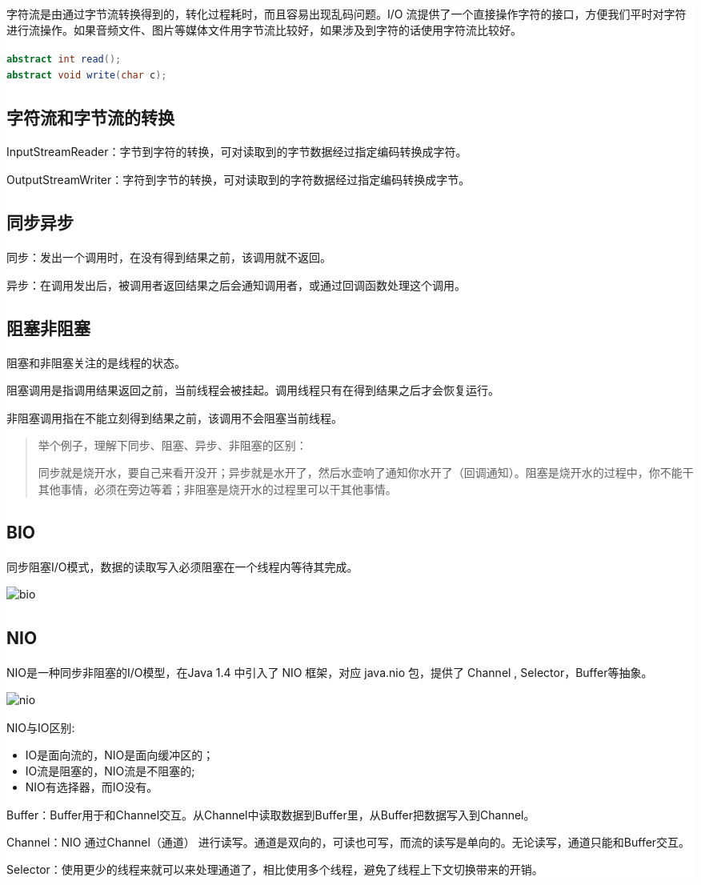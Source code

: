 字符流是由通过字节流转换得到的，转化过程耗时，而且容易出现乱码问题。I/O 流提供了一个直接操作字符的接口，方便我们平时对字符进行流操作。如果音频文件、图片等媒体文件用字节流比较好，如果涉及到字符的话使用字符流比较好。

```java
abstract int read();
abstract void write(char c);
```

## 字符流和字节流的转换

InputStreamReader：字节到字符的转换，可对读取到的字节数据经过指定编码转换成字符。

OutputStreamWriter：字符到字节的转换，可对读取到的字符数据经过指定编码转换成字节。

## 同步异步

同步：发出一个调用时，在没有得到结果之前，该调用就不返回。

异步：在调用发出后，被调用者返回结果之后会通知调用者，或通过回调函数处理这个调用。

## 阻塞非阻塞

阻塞和非阻塞关注的是线程的状态。

阻塞调用是指调用结果返回之前，当前线程会被挂起。调用线程只有在得到结果之后才会恢复运行。

非阻塞调用指在不能立刻得到结果之前，该调用不会阻塞当前线程。

> 举个例子，理解下同步、阻塞、异步、非阻塞的区别：
>
> 同步就是烧开水，要自己来看开没开；异步就是水开了，然后水壶响了通知你水开了（回调通知）。阻塞是烧开水的过程中，你不能干其他事情，必须在旁边等着；非阻塞是烧开水的过程里可以干其他事情。

## BIO

同步阻塞I/O模式，数据的读取写入必须阻塞在一个线程内等待其完成。

![bio](http://img.dabin-coder.cn/image/bio.png)

## NIO

NIO是一种同步非阻塞的I/O模型，在Java 1.4 中引入了 NIO 框架，对应 java.nio 包，提供了 Channel , Selector，Buffer等抽象。

![nio](http://img.dabin-coder.cn/image/nio.png)

NIO与IO区别:

- IO是面向流的，NIO是面向缓冲区的；
- IO流是阻塞的，NIO流是不阻塞的;
- NIO有选择器，而IO没有。

Buffer：Buffer用于和Channel交互。从Channel中读取数据到Buffer里，从Buffer把数据写入到Channel。

Channel：NIO 通过Channel（通道） 进行读写。通道是双向的，可读也可写，而流的读写是单向的。无论读写，通道只能和Buffer交互。

Selector：使用更少的线程来就可以来处理通道了，相比使用多个线程，避免了线程上下文切换带来的开销。

